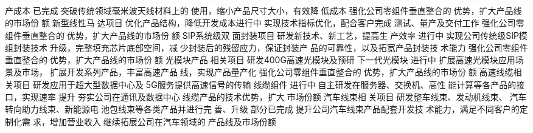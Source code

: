 产成本
已完成
突破传统领域毫米波天线材料上的
使用，缩小产品尺寸大小，有效降
低成本
强化公司零组件垂直整合的
优势，扩大产品线的市场份
额
新型线性马
达项目
优化产品结构，降低开发成本进行中
实现技术指标优化，配合客户完成
测试、量产及交付工作
强化公司零组件垂直整合的
优势，扩大产品线的市场份
额
SIP系统级双
面封装项目
研发新技术、新工艺，提高生
产效率
进行中
实现公司传统级SIP模组封装技术
升级，完整填充芯片底部空间，减
少封装后的残留应力，保证封装产
品的可靠性，以及拓宽产品封装技
术能力
强化公司零组件垂直整合的
优势，扩大产品线的市场份
额
光模块产品
相关项目
研发400G高速光模块及预研
下一代光模块
进行中
扩展高速光模块应用场景及市场，
扩展开发系列产品，丰富高速产品
线，实现产品量产化
强化公司零组件垂直整合的
优势，扩大产品线的市场份
额
高速线缆相
关项目
研发应用于超大型数据中心及
5G服务提供高速信号的传输
线缆组件
进行中
自主研发在服务器、交换机、高性
能计算等各产品的接口，实现速率
提升
夯实公司在通讯及数据中心
线缆产品的技术优势，扩大
市场份额
汽车线束相
关项目
研发整车线束、发动机线束、
汽车转向助力线束、新能源电
池包线束等各类产品并进行完
善、升级
部分已完成
提升公司汽车线束产品配套开发技
术能力，满足不同客户的定制化需
求，增加营业收入
继续拓展公司在汽车领域的
产品线及市场份额